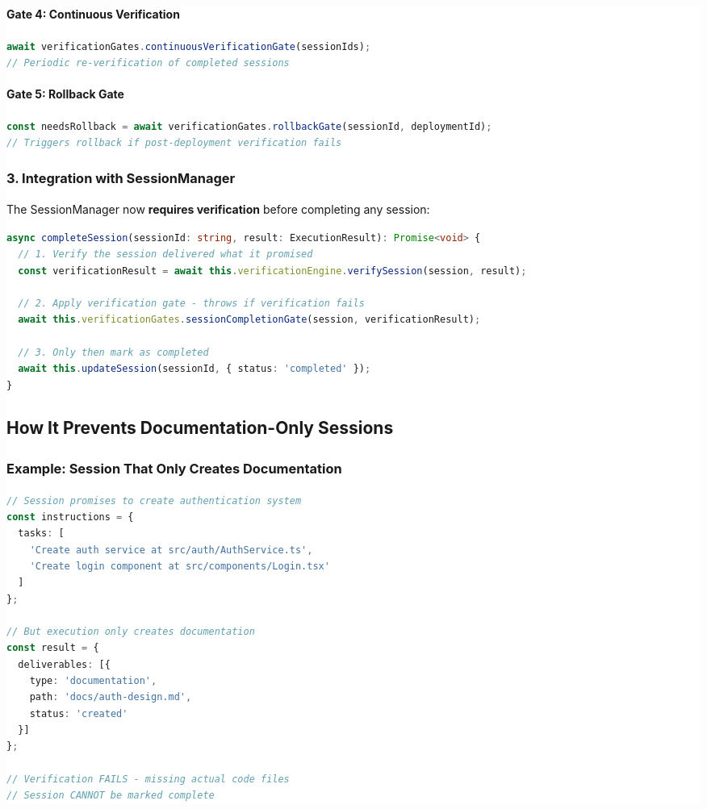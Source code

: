 #### Gate 4: Continuous Verification
```typescript
await verificationGates.continuousVerificationGate(sessionIds);
// Periodic re-verification of completed sessions
```

#### Gate 5: Rollback Gate
```typescript
const needsRollback = await verificationGates.rollbackGate(sessionId, deploymentId);
// Triggers rollback if post-deployment verification fails
```

### 3. Integration with SessionManager

The SessionManager now **requires verification** before completing any session:

```typescript
async completeSession(sessionId: string, result: ExecutionResult): Promise<void> {
  // 1. Verify the session delivered what it promised
  const verificationResult = await this.verificationEngine.verifySession(session, result);
  
  // 2. Apply verification gate - throws if verification fails
  await this.verificationGates.sessionCompletionGate(session, verificationResult);
  
  // 3. Only then mark as completed
  await this.updateSession(sessionId, { status: 'completed' });
}
```

## How It Prevents Documentation-Only Sessions

### Example: Session That Only Creates Documentation

```typescript
// Session promises to create authentication system
const instructions = {
  tasks: [
    'Create auth service at src/auth/AuthService.ts',
    'Create login component at src/components/Login.tsx'
  ]
};

// But execution only creates documentation
const result = {
  deliverables: [{
    type: 'documentation',
    path: 'docs/auth-design.md',
    status: 'created'
  }]
};

// Verification FAILS - missing actual code files
// Session CANNOT be marked complete
```

